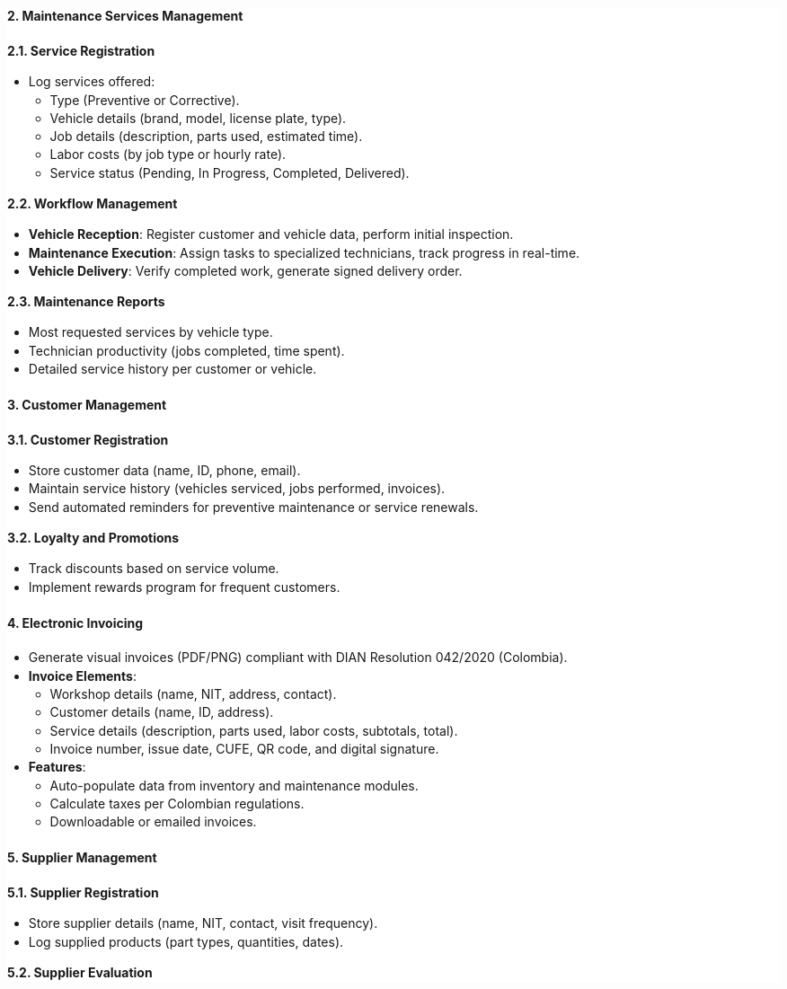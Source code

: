#### 2. Maintenance Services Management

**2.1. Service Registration**

- Log services offered:
  - Type (Preventive or Corrective).
  - Vehicle details (brand, model, license plate, type).
  - Job details (description, parts used, estimated time).
  - Labor costs (by job type or hourly rate).
  - Service status (Pending, In Progress, Completed, Delivered).

**2.2. Workflow Management**

- **Vehicle Reception**: Register customer and vehicle data, perform initial inspection.
- **Maintenance Execution**: Assign tasks to specialized technicians, track progress in real-time.
- **Vehicle Delivery**: Verify completed work, generate signed delivery order.

**2.3. Maintenance Reports**

- Most requested services by vehicle type.
- Technician productivity (jobs completed, time spent).
- Detailed service history per customer or vehicle.

#### 3. Customer Management

**3.1. Customer Registration**

- Store customer data (name, ID, phone, email).
- Maintain service history (vehicles serviced, jobs performed, invoices).
- Send automated reminders for preventive maintenance or service renewals.

**3.2. Loyalty and Promotions**

- Track discounts based on service volume.
- Implement rewards program for frequent customers.

#### 4. Electronic Invoicing

- Generate visual invoices (PDF/PNG) compliant with DIAN Resolution 042/2020 (Colombia).
- **Invoice Elements**:
  - Workshop details (name, NIT, address, contact).
  - Customer details (name, ID, address).
  - Service details (description, parts used, labor costs, subtotals, total).
  - Invoice number, issue date, CUFE, QR code, and digital signature.
- **Features**:
  - Auto-populate data from inventory and maintenance modules.
  - Calculate taxes per Colombian regulations.
  - Downloadable or emailed invoices.

#### 5. Supplier Management

**5.1. Supplier Registration**

- Store supplier details (name, NIT, contact, visit frequency).
- Log supplied products (part types, quantities, dates).

**5.2. Supplier Evaluation**
